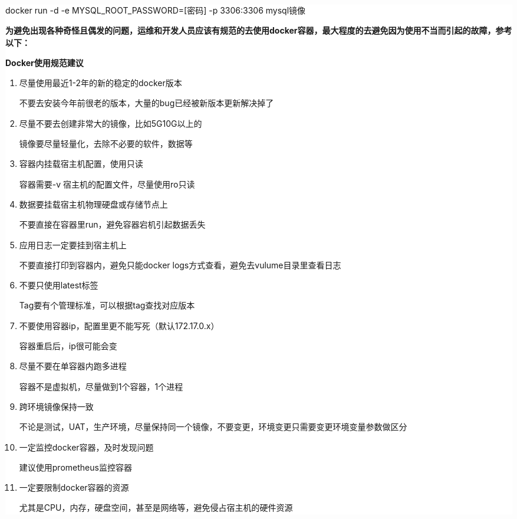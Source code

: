 docker run -d -e MYSQL_ROOT_PASSWORD=[密码] -p 3306:3306 mysql镜像

**为避免出现各种奇怪且偶发的问题，运维和开发人员应该有规范的去使用docker容器，最大程度的去避免因为使用不当而引起的故障，参考以下：**

**Docker使用规范建议**

1. 尽量使用最近1-2年的新的稳定的docker版本

   不要去安装今年前很老的版本，大量的bug已经被新版本更新解决掉了

2. 尽量不要去创建非常大的镜像，比如5G10G以上的

   镜像要尽量轻量化，去除不必要的软件，数据等

3. 容器内挂载宿主机配置，使用只读

   容器需要-v 宿主机的配置文件，尽量使用ro只读

4. 数据要挂载宿主机物理硬盘或存储节点上

   不要直接在容器里run，避免容器宕机引起数据丢失

5. 应用日志一定要挂到宿主机上

   不要直接打印到容器内，避免只能docker logs方式查看，避免去vulume目录里查看日志

6. 不要只使用latest标签

   Tag要有个管理标准，可以根据tag查找对应版本

7. 不要使用容器ip，配置里更不能写死（默认172.17.0.x）

   容器重启后，ip很可能会变

8. 尽量不要在单容器内跑多进程

   容器不是虚拟机，尽量做到1个容器，1个进程

9. 跨环境镜像保持一致

   不论是测试，UAT，生产环境，尽量保持同一个镜像，不要变更，环境变更只需要变更环境变量参数做区分

10. 一定监控docker容器，及时发现问题

    建议使用prometheus监控容器

11. 一定要限制docker容器的资源

    尤其是CPU，内存，硬盘空间，甚至是网络等，避免侵占宿主机的硬件资源